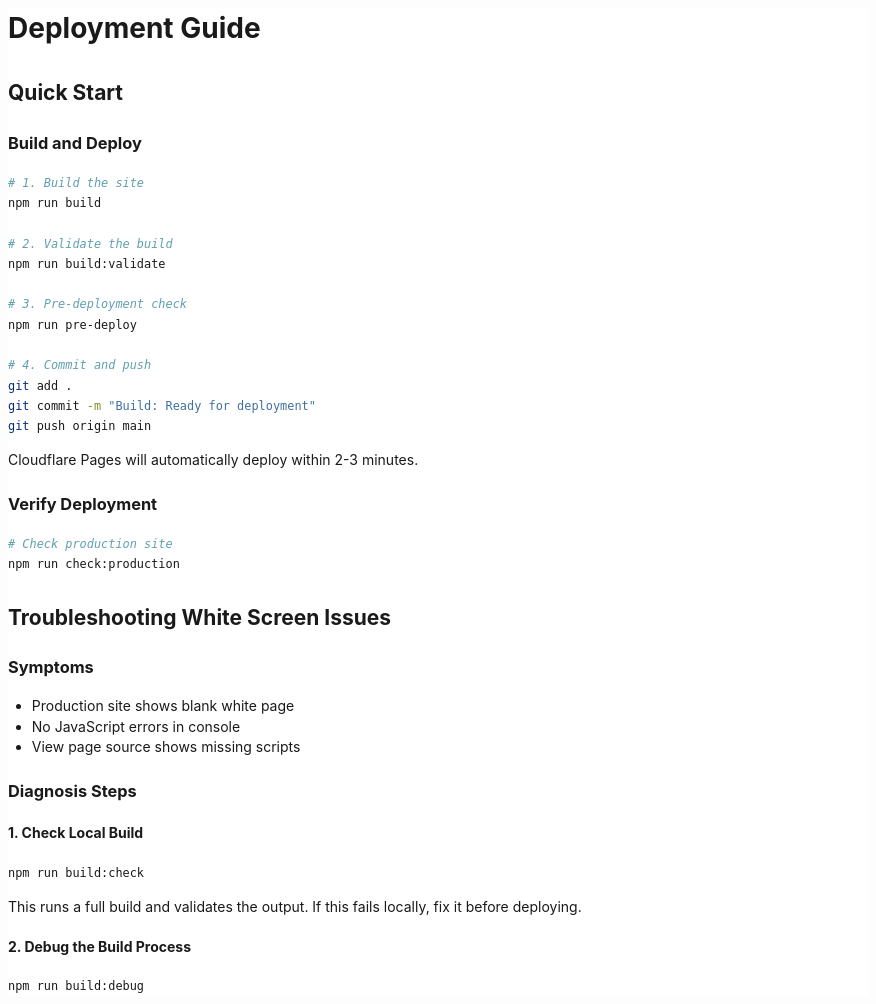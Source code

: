 # Deployment Guide

## Quick Start

### Build and Deploy

```bash
# 1. Build the site
npm run build

# 2. Validate the build
npm run build:validate

# 3. Pre-deployment check
npm run pre-deploy

# 4. Commit and push
git add .
git commit -m "Build: Ready for deployment"
git push origin main
```

Cloudflare Pages will automatically deploy within 2-3 minutes.

### Verify Deployment

```bash
# Check production site
npm run check:production
```

## Troubleshooting White Screen Issues

### Symptoms
- Production site shows blank white page
- No JavaScript errors in console
- View page source shows missing scripts

### Diagnosis Steps

#### 1. Check Local Build

```bash
npm run build:check
```

This runs a full build and validates the output. If this fails locally, fix it before deploying.

#### 2. Debug the Build Process

```bash
npm run build:debug
```
